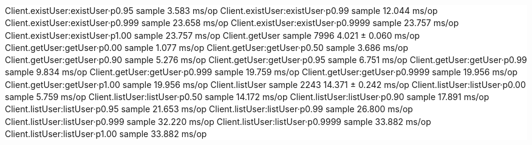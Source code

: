 Client.existUser:existUser·p0.95      sample         3.583           ms/op
Client.existUser:existUser·p0.99      sample        12.044           ms/op
Client.existUser:existUser·p0.999     sample        23.658           ms/op
Client.existUser:existUser·p0.9999    sample        23.757           ms/op
Client.existUser:existUser·p1.00      sample        23.757           ms/op
Client.getUser                        sample  7996   4.021 ± 0.060   ms/op
Client.getUser:getUser·p0.00          sample         1.077           ms/op
Client.getUser:getUser·p0.50          sample         3.686           ms/op
Client.getUser:getUser·p0.90          sample         5.276           ms/op
Client.getUser:getUser·p0.95          sample         6.751           ms/op
Client.getUser:getUser·p0.99          sample         9.834           ms/op
Client.getUser:getUser·p0.999         sample        19.759           ms/op
Client.getUser:getUser·p0.9999        sample        19.956           ms/op
Client.getUser:getUser·p1.00          sample        19.956           ms/op
Client.listUser                       sample  2243  14.371 ± 0.242   ms/op
Client.listUser:listUser·p0.00        sample         5.759           ms/op
Client.listUser:listUser·p0.50        sample        14.172           ms/op
Client.listUser:listUser·p0.90        sample        17.891           ms/op
Client.listUser:listUser·p0.95        sample        21.653           ms/op
Client.listUser:listUser·p0.99        sample        26.800           ms/op
Client.listUser:listUser·p0.999       sample        32.220           ms/op
Client.listUser:listUser·p0.9999      sample        33.882           ms/op
Client.listUser:listUser·p1.00        sample        33.882           ms/op
